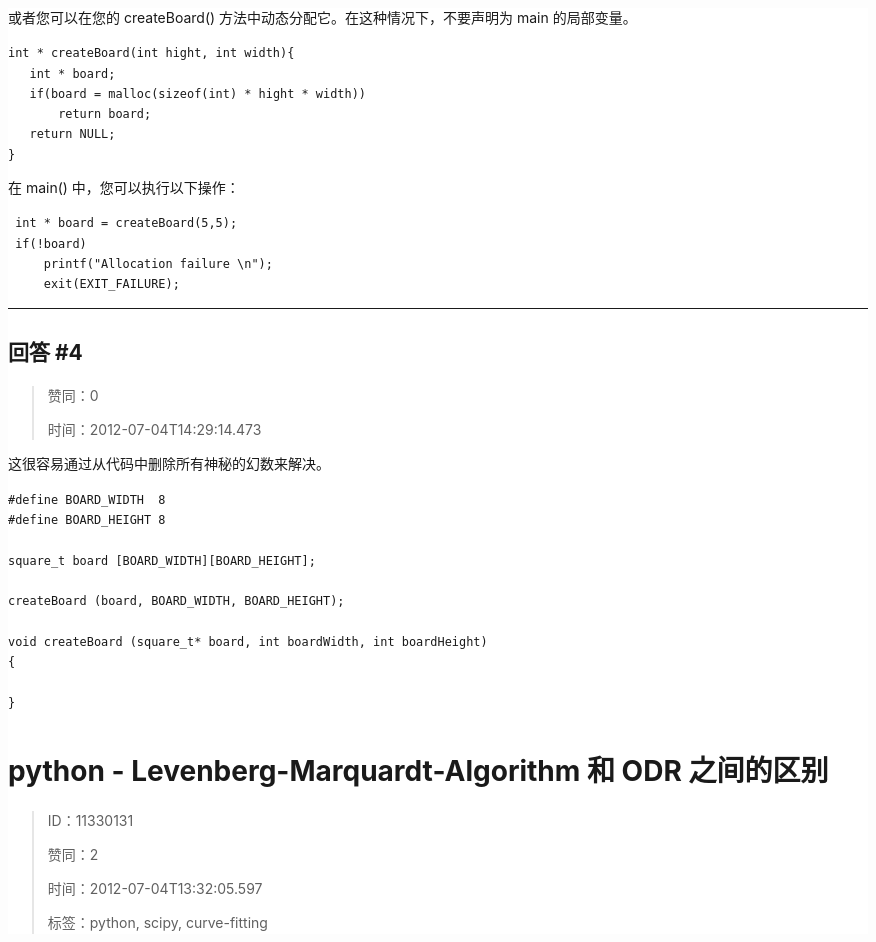 或者您可以在您的 createBoard() 方法中动态分配它。在这种情况下，不要声明为 main 的局部变量。

```
int * createBoard(int hight, int width){
   int * board;
   if(board = malloc(sizeof(int) * hight * width))
       return board;
   return NULL;
} 
```

在 main() 中，您可以执行以下操作：

```
 int * board = createBoard(5,5);
 if(!board)
     printf("Allocation failure \n");
     exit(EXIT_FAILURE); 
```

* * *

## 回答 #4

> 赞同：0
> 
> 时间：2012-07-04T14:29:14.473

这很容易通过从代码中删除所有神秘的幻数来解决。

```
#define BOARD_WIDTH  8
#define BOARD_HEIGHT 8

square_t board [BOARD_WIDTH][BOARD_HEIGHT];

createBoard (board, BOARD_WIDTH, BOARD_HEIGHT);

void createBoard (square_t* board, int boardWidth, int boardHeight)
{

} 
```

# python - Levenberg-Marquardt-Algorithm 和 ODR 之间的区别

> ID：11330131
> 
> 赞同：2
> 
> 时间：2012-07-04T13:32:05.597
> 
> 标签：python, scipy, curve-fitting
